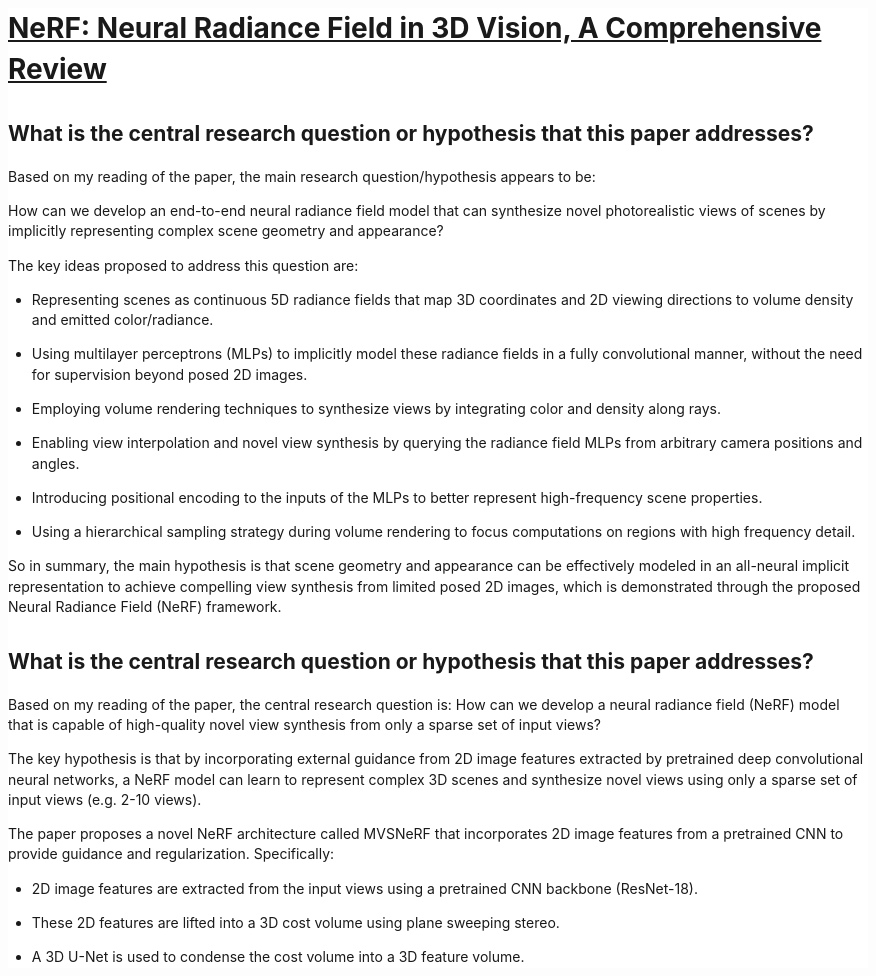 # [NeRF: Neural Radiance Field in 3D Vision, A Comprehensive Review](https://arxiv.org/abs/2210.00379)

## What is the central research question or hypothesis that this paper addresses?

 Based on my reading of the paper, the main research question/hypothesis appears to be: 

How can we develop an end-to-end neural radiance field model that can synthesize novel photorealistic views of scenes by implicitly representing complex scene geometry and appearance?

The key ideas proposed to address this question are:

- Representing scenes as continuous 5D radiance fields that map 3D coordinates and 2D viewing directions to volume density and emitted color/radiance.

- Using multilayer perceptrons (MLPs) to implicitly model these radiance fields in a fully convolutional manner, without the need for supervision beyond posed 2D images.

- Employing volume rendering techniques to synthesize views by integrating color and density along rays.

- Enabling view interpolation and novel view synthesis by querying the radiance field MLPs from arbitrary camera positions and angles.

- Introducing positional encoding to the inputs of the MLPs to better represent high-frequency scene properties. 

- Using a hierarchical sampling strategy during volume rendering to focus computations on regions with high frequency detail.

So in summary, the main hypothesis is that scene geometry and appearance can be effectively modeled in an all-neural implicit representation to achieve compelling view synthesis from limited posed 2D images, which is demonstrated through the proposed Neural Radiance Field (NeRF) framework.


## What is the central research question or hypothesis that this paper addresses?

 Based on my reading of the paper, the central research question is: How can we develop a neural radiance field (NeRF) model that is capable of high-quality novel view synthesis from only a sparse set of input views? 

The key hypothesis is that by incorporating external guidance from 2D image features extracted by pretrained deep convolutional neural networks, a NeRF model can learn to represent complex 3D scenes and synthesize novel views using only a sparse set of input views (e.g. 2-10 views).

The paper proposes a novel NeRF architecture called MVSNeRF that incorporates 2D image features from a pretrained CNN to provide guidance and regularization. Specifically:

- 2D image features are extracted from the input views using a pretrained CNN backbone (ResNet-18). 

- These 2D features are lifted into a 3D cost volume using plane sweeping stereo. 

- A 3D U-Net is used to condense the cost volume into a 3D feature volume.
